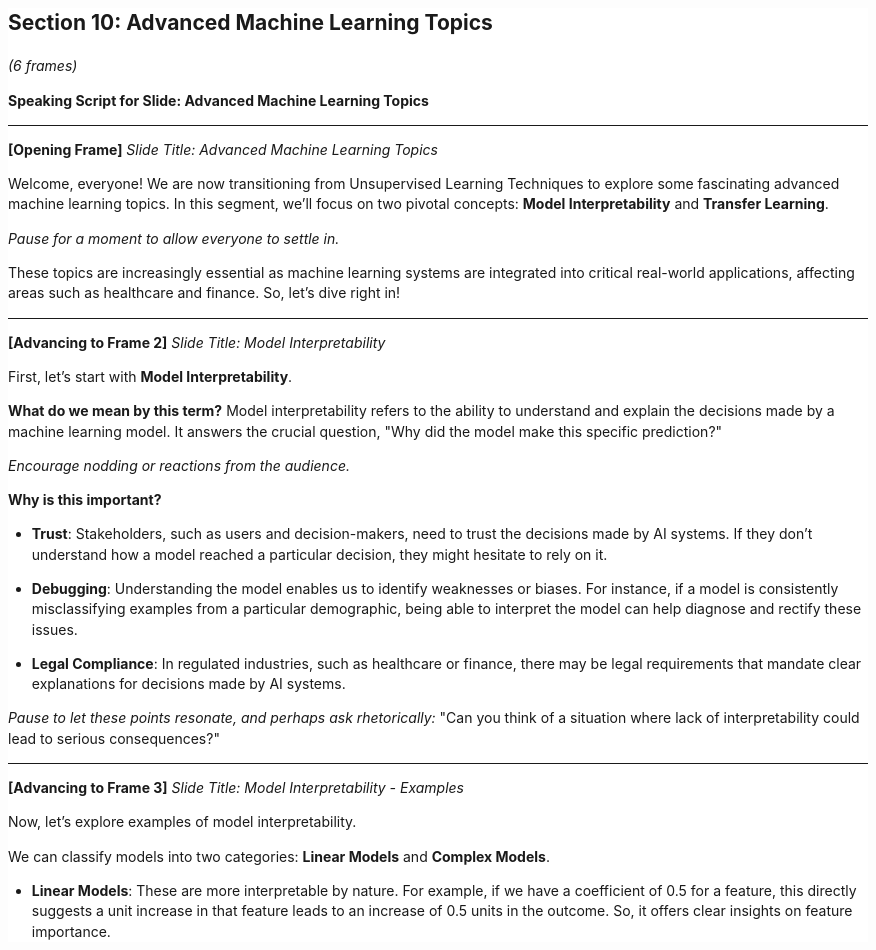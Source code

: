 ## Section 10: Advanced Machine Learning Topics
*(6 frames)*

**Speaking Script for Slide: Advanced Machine Learning Topics**

---

**[Opening Frame]**
*Slide Title: Advanced Machine Learning Topics*

Welcome, everyone! We are now transitioning from Unsupervised Learning Techniques to explore some fascinating advanced machine learning topics. In this segment, we’ll focus on two pivotal concepts: **Model Interpretability** and **Transfer Learning**. 

*Pause for a moment to allow everyone to settle in.*

These topics are increasingly essential as machine learning systems are integrated into critical real-world applications, affecting areas such as healthcare and finance. So, let’s dive right in!

---

**[Advancing to Frame 2]**
*Slide Title: Model Interpretability*

First, let’s start with **Model Interpretability**. 

**What do we mean by this term?** Model interpretability refers to the ability to understand and explain the decisions made by a machine learning model. It answers the crucial question, "Why did the model make this specific prediction?" 

*Encourage nodding or reactions from the audience.*

**Why is this important?** 

- **Trust**: Stakeholders, such as users and decision-makers, need to trust the decisions made by AI systems. If they don’t understand how a model reached a particular decision, they might hesitate to rely on it.

- **Debugging**: Understanding the model enables us to identify weaknesses or biases. For instance, if a model is consistently misclassifying examples from a particular demographic, being able to interpret the model can help diagnose and rectify these issues.

- **Legal Compliance**: In regulated industries, such as healthcare or finance, there may be legal requirements that mandate clear explanations for decisions made by AI systems. 

*Pause to let these points resonate, and perhaps ask rhetorically:* 
"Can you think of a situation where lack of interpretability could lead to serious consequences?" 

---

**[Advancing to Frame 3]**
*Slide Title: Model Interpretability - Examples*

Now, let’s explore examples of model interpretability.

We can classify models into two categories: **Linear Models** and **Complex Models**.

- **Linear Models**: These are more interpretable by nature. For example, if we have a coefficient of 0.5 for a feature, this directly suggests a unit increase in that feature leads to an increase of 0.5 units in the outcome. So, it offers clear insights on feature importance.

